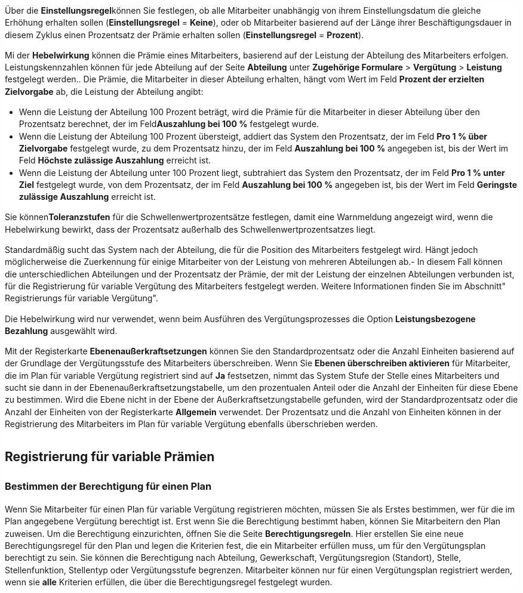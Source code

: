 Über die **Einstellungsregel**können Sie festlegen, ob alle Mitarbeiter unabhängig von ihrem Einstellungsdatum die gleiche Erhöhung erhalten sollen (**Einstellungsregel** = **Keine**), oder ob Mitarbeiter basierend auf der Länge ihrer Beschäftigungsdauer in diesem Zyklus einen Prozentsatz der Prämie erhalten sollen (**Einstellungsregel** = **Prozent**). 

Mi der **Hebelwirkung** können die Prämie eines Mitarbeiters, basierend auf der Leistung der Abteilung des Mitarbeiters erfolgen. Leistungskennzahlen können für jede Abteilung auf der Seite **Abteilung** unter **Zugehörige Formulare**  &gt; **Vergütung** &gt; **Leistung** festgelegt werden.. Die Prämie, die Mitarbeiter in dieser Abteilung erhalten, hängt vom Wert im Feld **Prozent der erzielten Zielvorgabe** ab, die Leistung der Abteilung angibt:

-   Wenn die Leistung der Abteilung 100 Prozent beträgt, wird die Prämie für die Mitarbeiter in dieser Abteilung über den Prozentsatz berechnet, der im Feld**Auszahlung bei 100 %** festgelegt wurde.
-   Wenn die Leistung der Abteilung 100 Prozent übersteigt, addiert das System den Prozentsatz, der im Feld **Pro 1 % über Zielvorgabe** festgelegt wurde, zu dem Prozentsatz hinzu, der im Feld **Auszahlung bei 100 %** angegeben ist, bis der Wert im Feld **Höchste zulässige Auszahlung** erreicht ist.
-   Wenn die Leistung der Abteilung unter 100 Prozent liegt, subtrahiert das System den Prozentsatz, der im Feld **Pro 1 % unter Ziel** festgelegt wurde, von dem Prozentsatz, der im Feld **Auszahlung bei 100 %** angegeben ist, bis der Wert im Feld **Geringste zulässige Auszahlung** erreicht ist.

Sie können**Toleranzstufen** für die Schwellenwertprozentsätze festlegen, damit eine Warnmeldung angezeigt wird, wenn die Hebelwirkung bewirkt, dass der Prozentsatz außerhalb des Schwellenwertprozentsatzes liegt. 

Standardmäßig sucht das System nach der Abteilung, die für die Position des Mitarbeiters festgelegt wird. Hängt jedoch möglicherweise die Zuerkennung für einige Mitarbeiter von der Leistung von mehreren Abteilungen ab.- In diesem Fall können die unterschiedlichen Abteilungen und der Prozentsatz der Prämie, der mit der Leistung der einzelnen Abteilungen verbunden ist, für die Registrierung für variable Vergütung des Mitarbeiters festgelegt werden. Weitere Informationen finden Sie im Abschnitt" Registrierungs für variable Vergütung". 

Die Hebelwirkung wird nur verwendet, wenn beim Ausführen des Vergütungsprozesses die Option **Leistungsbezogene Bezahlung** ausgewählt wird. 

Mit der Registerkarte **Ebenenaußerkraftsetzungen** können Sie den Standardprozentsatz oder die Anzahl Einheiten basierend auf der Grundlage der Vergütungsstufe des Mitarbeiters überschreiben. Wenn Sie **Ebenen überschreiben aktivieren** für Mitarbeiter, die im Plan für variable Vergütung registriert sind auf **Ja** festsetzen, nimmt das System Stufe der Stelle eines Mitarbeiters und sucht sie dann in der Ebenenaußerkraftsetzungstabelle, um den prozentualen Anteil oder die Anzahl der Einheiten für diese Ebene zu bestimmen. Wird die Ebene nicht in der Ebene der Außerkraftsetzungstabelle gefunden, wird der Standardprozentsatz oder die Anzahl der Einheiten von der Registerkarte **Allgemein** verwendet. Der Prozentsatz und die Anzahl von Einheiten können in der Registrierung des Mitarbeiters im Plan für variable Vergütung ebenfalls überschrieben werden.

## <a name="variable-compensation-enrollment"></a>Registrierung für variable Prämien
### <a name="determine-who-is-eligible-for-the-plan"></a>Bestimmen der Berechtigung für einen Plan

Wenn Sie Mitarbeiter für einen Plan für variable Vergütung registrieren möchten, müssen Sie als Erstes bestimmen, wer für die im Plan angegebene Vergütung berechtigt ist. Erst wenn Sie die Berechtigung bestimmt haben, können Sie Mitarbeitern den Plan zuweisen. Um die Berechtigung einzurichten, öffnen Sie die Seite **Berechtigungsregeln**. Hier erstellen Sie eine neue Berechtigungsregel für den Plan und legen die Kriterien fest, die ein Mitarbeiter erfüllen muss, um für den Vergütungsplan berechtigt zu sein. Sie können die Berechtigung nach Abteilung, Gewerkschaft, Vergütungsregion (Standort), Stelle, Stellenfunktion, Stellentyp oder Vergütungsstufe begrenzen. Mitarbeiter können nur für einen Vergütungsplan registriert werden, wenn sie **alle** Kriterien erfüllen, die über die Berechtigungsregel festgelegt wurden. 
